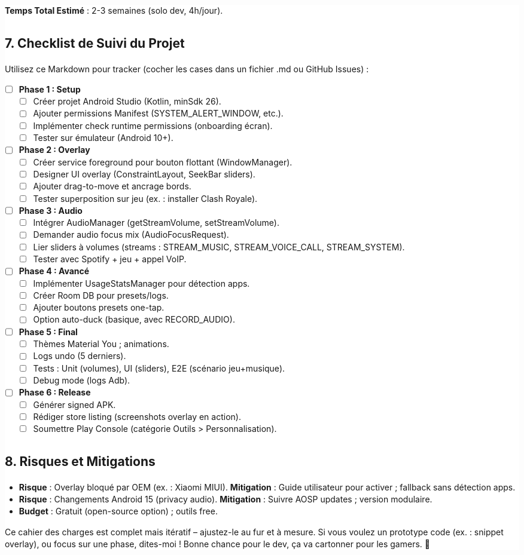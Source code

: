 
**Temps Total Estimé** : 2-3 semaines (solo dev, 4h/jour).

## 7. Checklist de Suivi du Projet

Utilisez ce Markdown pour tracker (cocher les cases dans un fichier .md ou GitHub Issues) :

- [ ] **Phase 1 : Setup**
  - [ ] Créer projet Android Studio (Kotlin, minSdk 26).
  - [ ] Ajouter permissions Manifest (SYSTEM_ALERT_WINDOW, etc.).
  - [ ] Implémenter check runtime permissions (onboarding écran).
  - [ ] Tester sur émulateur (Android 10+).

- [ ] **Phase 2 : Overlay**
  - [ ] Créer service foreground pour bouton flottant (WindowManager).
  - [ ] Designer UI overlay (ConstraintLayout, SeekBar sliders).
  - [ ] Ajouter drag-to-move et ancrage bords.
  - [ ] Tester superposition sur jeu (ex. : installer Clash Royale).

- [ ] **Phase 3 : Audio**
  - [ ] Intégrer AudioManager (getStreamVolume, setStreamVolume).
  - [ ] Demander audio focus mix (AudioFocusRequest).
  - [ ] Lier sliders à volumes (streams : STREAM_MUSIC, STREAM_VOICE_CALL, STREAM_SYSTEM).
  - [ ] Tester avec Spotify + jeu + appel VoIP.

- [ ] **Phase 4 : Avancé**
  - [ ] Implémenter UsageStatsManager pour détection apps.
  - [ ] Créer Room DB pour presets/logs.
  - [ ] Ajouter boutons presets one-tap.
  - [ ] Option auto-duck (basique, avec RECORD_AUDIO).

- [ ] **Phase 5 : Final**
  - [ ] Thèmes Material You ; animations.
  - [ ] Logs undo (5 derniers).
  - [ ] Tests : Unit (volumes), UI (sliders), E2E (scénario jeu+musique).
  - [ ] Debug mode (logs Adb).

- [ ] **Phase 6 : Release**
  - [ ] Générer signed APK.
  - [ ] Rédiger store listing (screenshots overlay en action).
  - [ ] Soumettre Play Console (catégorie Outils > Personnalisation).

## 8. Risques et Mitigations
- **Risque** : Overlay bloqué par OEM (ex. : Xiaomi MIUI). **Mitigation** : Guide utilisateur pour activer ; fallback sans détection apps.
- **Risque** : Changements Android 15 (privacy audio). **Mitigation** : Suivre AOSP updates ; version modulaire.
- **Budget** : Gratuit (open-source option) ; outils free.

Ce cahier des charges est complet mais itératif – ajustez-le au fur et à mesure. Si vous voulez un prototype code (ex. : snippet overlay), ou focus sur une phase, dites-moi ! Bonne chance pour le dev, ça va cartonner pour les gamers. 🚀